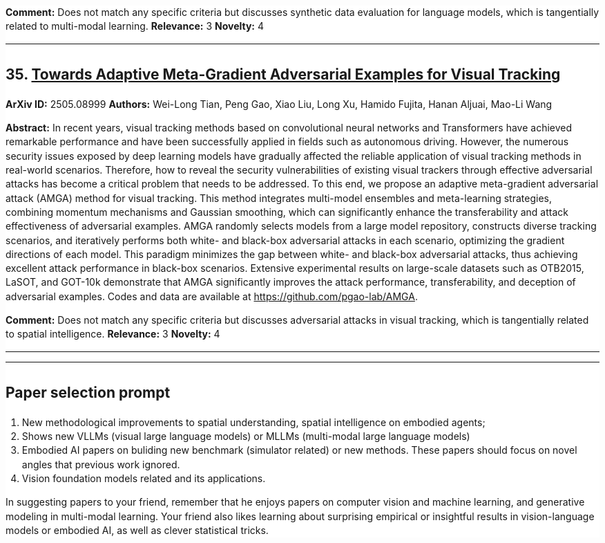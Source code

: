 **Comment:** Does not match any specific criteria but discusses synthetic data evaluation for language models, which is tangentially related to multi-modal learning.
**Relevance:** 3
**Novelty:** 4

---

## 35. [Towards Adaptive Meta-Gradient Adversarial Examples for Visual Tracking](https://arxiv.org/abs/2505.08999) <a id="link35"></a>
**ArXiv ID:** 2505.08999
**Authors:** Wei-Long Tian, Peng Gao, Xiao Liu, Long Xu, Hamido Fujita, Hanan Aljuai, Mao-Li Wang

**Abstract:**  In recent years, visual tracking methods based on convolutional neural networks and Transformers have achieved remarkable performance and have been successfully applied in fields such as autonomous driving. However, the numerous security issues exposed by deep learning models have gradually affected the reliable application of visual tracking methods in real-world scenarios. Therefore, how to reveal the security vulnerabilities of existing visual trackers through effective adversarial attacks has become a critical problem that needs to be addressed. To this end, we propose an adaptive meta-gradient adversarial attack (AMGA) method for visual tracking. This method integrates multi-model ensembles and meta-learning strategies, combining momentum mechanisms and Gaussian smoothing, which can significantly enhance the transferability and attack effectiveness of adversarial examples. AMGA randomly selects models from a large model repository, constructs diverse tracking scenarios, and iteratively performs both white- and black-box adversarial attacks in each scenario, optimizing the gradient directions of each model. This paradigm minimizes the gap between white- and black-box adversarial attacks, thus achieving excellent attack performance in black-box scenarios. Extensive experimental results on large-scale datasets such as OTB2015, LaSOT, and GOT-10k demonstrate that AMGA significantly improves the attack performance, transferability, and deception of adversarial examples. Codes and data are available at https://github.com/pgao-lab/AMGA.

**Comment:** Does not match any specific criteria but discusses adversarial attacks in visual tracking, which is tangentially related to spatial intelligence.
**Relevance:** 3
**Novelty:** 4

---


---

## Paper selection prompt
 1. New methodological improvements to spatial understanding, spatial intelligence on embodied agents;
 2. Shows new VLLMs (visual large language models) or MLLMs (multi-modal large language models)
 3. Embodied AI papers on buliding new benchmark (simulator related) or new methods. These papers should focus on novel angles that previous work ignored.
 4. Vision foundation models related and its applications.

 In suggesting papers to your friend, remember that he enjoys papers on computer vision and machine learning, and generative modeling in multi-modal learning.
 Your friend also likes learning about surprising empirical or insightful results in vision-language models or embodied AI, as well as clever statistical tricks.
